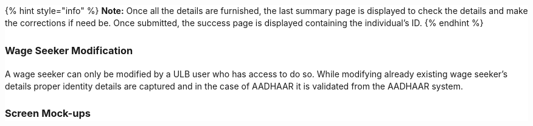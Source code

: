 {% hint style="info" %}
**Note:** Once all the details are furnished, the last summary page is displayed to check the details and make the corrections if need be. Once submitted, the success page is displayed containing the individual’s ID.
{% endhint %}

### Wage Seeker Modification <a href="#id-1qhwmovap5eg" id="id-1qhwmovap5eg"></a>

A wage seeker can only be modified by a ULB user who has access to do so. While modifying already existing wage seeker’s details proper identity details are captured and in the case of AADHAAR it is validated from the AADHAAR system.

### Screen Mock-ups <a href="#wgarw8nyv42c" id="wgarw8nyv42c"></a>
